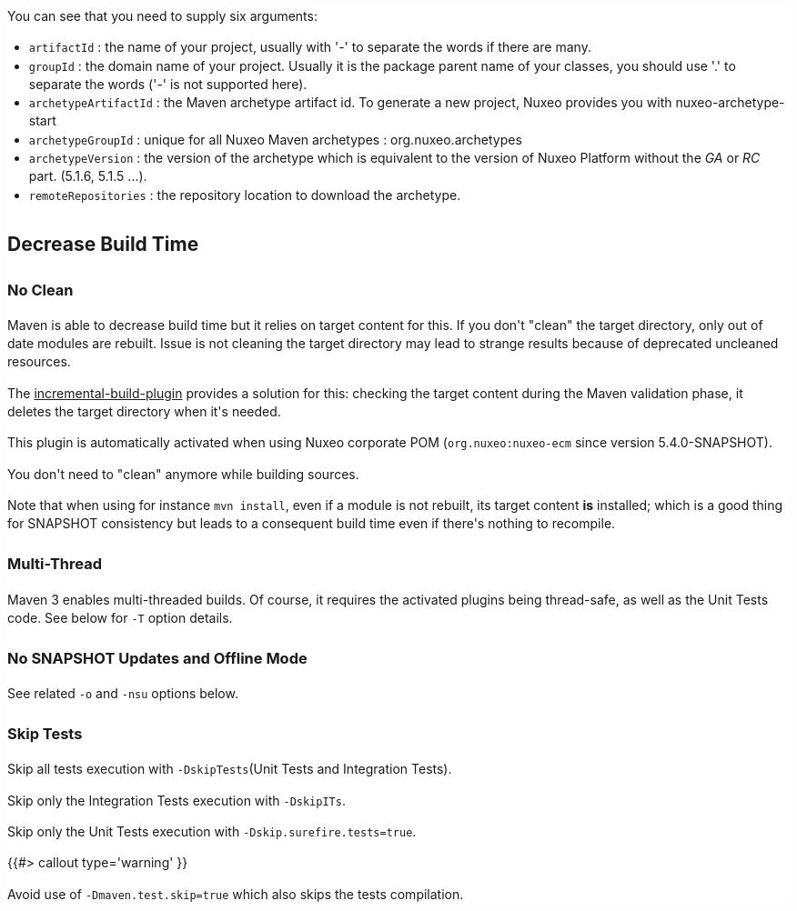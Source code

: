 You can see that you need to supply six arguments:

*   `artifactId` : the name of your project, usually with '-' to separate the words if there are many.
*   `groupId` : the domain name of your project. Usually it is the package parent name of your classes, you should use '.' to separate the words ('-' is not supported here).
*   `archetypeArtifactId` : the Maven archetype artifact id. To generate a new project, Nuxeo provides you with nuxeo-archetype-start
*   `archetypeGroupId` : unique for all Nuxeo Maven archetypes : org.nuxeo.archetypes
*   `archetypeVersion` : the version of the archetype which is equivalent to the version of Nuxeo Platform without the _GA_ or _RC_ part. (5.1.6, 5.1.5 ...).
*   `remoteRepositories` : the repository location to download the archetype.

## Decrease Build Time

### No Clean

Maven is able to decrease build time but it relies on target content for this. If you don't "clean" the target directory, only out of date modules are rebuilt.
Issue is not cleaning the target directory may lead to strange results because of deprecated uncleaned resources.

The [incremental-build-plugin](https://maven-incremental-build.dev.java.net/) provides a solution for this: checking the target content during the Maven validation phase, it deletes the target directory when it's needed.

This plugin is automatically activated when using Nuxeo corporate POM (`org.nuxeo:nuxeo-ecm` since version 5.4.0-SNAPSHOT).

You don't need to "clean" anymore while building sources.

Note that when using for instance `mvn install`, even if a module is not rebuilt, its target content **is** installed; which is a good thing for SNAPSHOT consistency but leads to a consequent build time even if there's nothing to recompile.

### Multi-Thread

Maven 3 enables multi-threaded builds. Of course, it requires the activated plugins being thread-safe, as well as the Unit Tests code. See below for&nbsp;`-T` option details.

### No SNAPSHOT Updates and Offline Mode

See related `-o` and&nbsp;`-nsu` options below.

### Skip Tests

Skip all tests execution with&nbsp;`-DskipTests`(Unit Tests and Integration Tests).

Skip only the Integration Tests execution with `-DskipITs`.

Skip only the Unit Tests execution with `-Dskip.surefire.tests=true`.

{{#> callout type='warning' }}

Avoid use of `-Dmaven.test.skip=true` which also skips the tests compilation.
